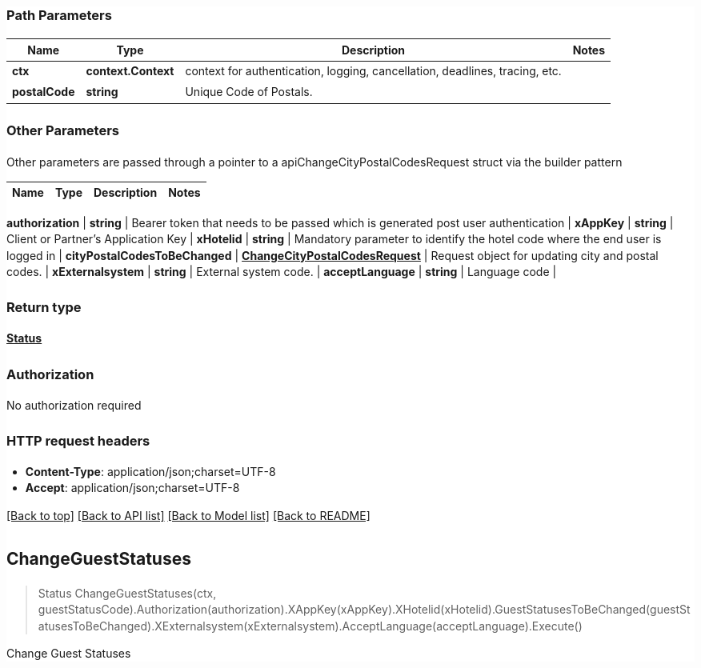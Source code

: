### Path Parameters


Name | Type | Description  | Notes
------------- | ------------- | ------------- | -------------
**ctx** | **context.Context** | context for authentication, logging, cancellation, deadlines, tracing, etc.
**postalCode** | **string** | Unique Code of Postals. | 

### Other Parameters

Other parameters are passed through a pointer to a apiChangeCityPostalCodesRequest struct via the builder pattern


Name | Type | Description  | Notes
------------- | ------------- | ------------- | -------------

 **authorization** | **string** | Bearer token that needs to be passed which is generated post user authentication | 
 **xAppKey** | **string** | Client or Partner’s Application Key | 
 **xHotelid** | **string** | Mandatory parameter to identify the hotel code where the end user is logged in | 
 **cityPostalCodesToBeChanged** | [**ChangeCityPostalCodesRequest**](ChangeCityPostalCodesRequest.md) | Request object for updating city and postal codes. | 
 **xExternalsystem** | **string** | External system code. | 
 **acceptLanguage** | **string** | Language code | 

### Return type

[**Status**](Status.md)

### Authorization

No authorization required

### HTTP request headers

- **Content-Type**: application/json;charset=UTF-8
- **Accept**: application/json;charset=UTF-8

[[Back to top]](#) [[Back to API list]](../README.md#documentation-for-api-endpoints)
[[Back to Model list]](../README.md#documentation-for-models)
[[Back to README]](../README.md)


## ChangeGuestStatuses

> Status ChangeGuestStatuses(ctx, guestStatusCode).Authorization(authorization).XAppKey(xAppKey).XHotelid(xHotelid).GuestStatusesToBeChanged(guestStatusesToBeChanged).XExternalsystem(xExternalsystem).AcceptLanguage(acceptLanguage).Execute()

Change Guest Statuses

